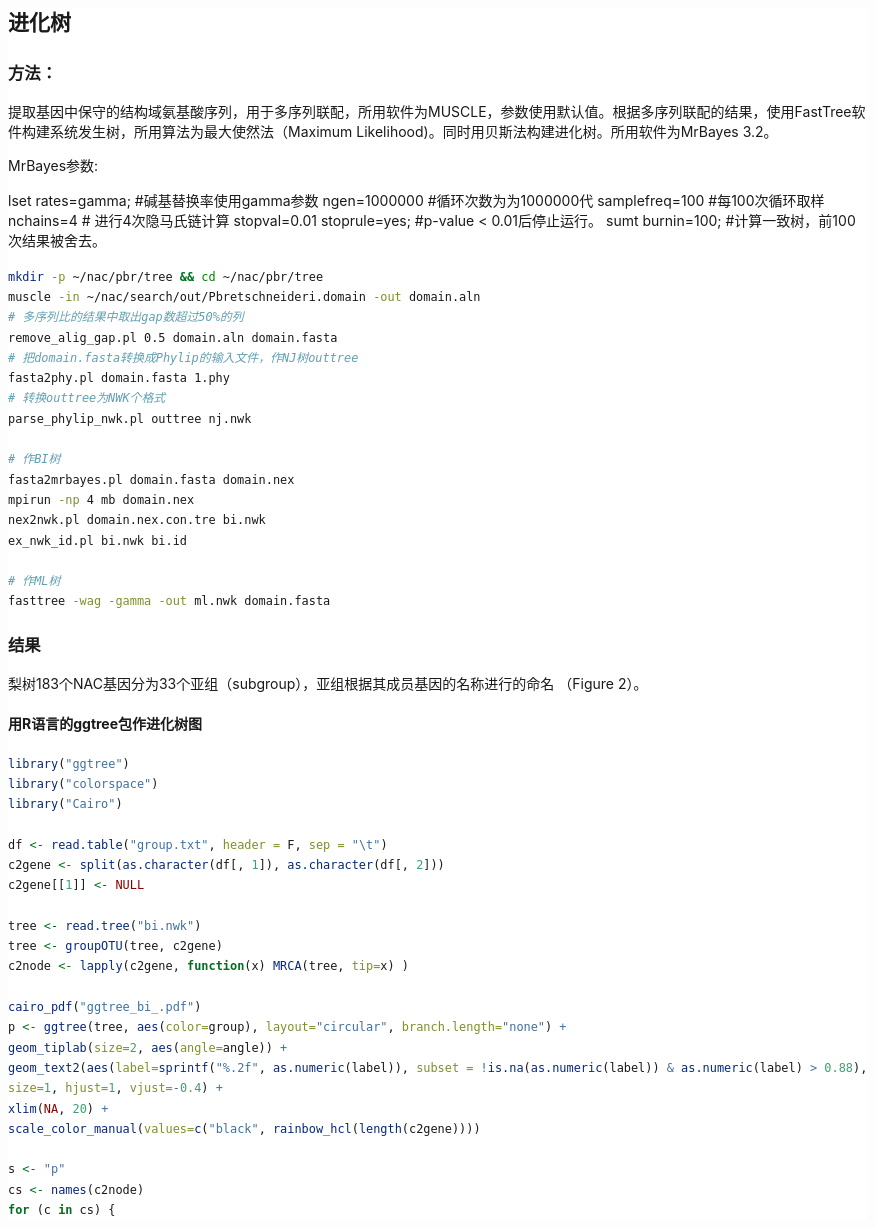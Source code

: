 
## 进化树

### 方法：
提取基因中保守的结构域氨基酸序列，用于多序列联配，所用软件为MUSCLE，参数使用默认值。根据多序列联配的结果，使用FastTree软件构建系统发生树，所用算法为最大使然法（Maximum Likelihood)。同时用贝斯法构建进化树。所用软件为MrBayes 3.2。

MrBayes参数:

lset rates=gamma;  #碱基替换率使用gamma参数
ngen=1000000 #循环次数为为1000000代
samplefreq=100 #每100次循环取样
nchains=4 # 进行4次隐马氏链计算
stopval=0.01 stoprule=yes; #p-value < 0.01后停止运行。
sumt burnin=100; #计算一致树，前100次结果被舍去。

```bash
mkdir -p ~/nac/pbr/tree && cd ~/nac/pbr/tree
muscle -in ~/nac/search/out/Pbretschneideri.domain -out domain.aln
# 多序列比的结果中取出gap数超过50%的列
remove_alig_gap.pl 0.5 domain.aln domain.fasta
# 把domain.fasta转换成Phylip的输入文件，作NJ树outtree
fasta2phy.pl domain.fasta 1.phy
# 转换outtree为NWK个格式
parse_phylip_nwk.pl outtree nj.nwk

# 作BI树
fasta2mrbayes.pl domain.fasta domain.nex
mpirun -np 4 mb domain.nex
nex2nwk.pl domain.nex.con.tre bi.nwk
ex_nwk_id.pl bi.nwk bi.id

# 作ML树
fasttree -wag -gamma -out ml.nwk domain.fasta
```
### 结果
梨树183个NAC基因分为33个亚组（subgroup），亚组根据其成员基因的名称进行的命名 （Figure 2）。

#### 用R语言的ggtree包作进化树图

```R
library("ggtree")
library("colorspace")
library("Cairo")
	
df <- read.table("group.txt", header = F, sep = "\t")
c2gene <- split(as.character(df[, 1]), as.character(df[, 2]))
c2gene[[1]] <- NULL
	
tree <- read.tree("bi.nwk")
tree <- groupOTU(tree, c2gene)
c2node <- lapply(c2gene, function(x) MRCA(tree, tip=x) )
	
cairo_pdf("ggtree_bi_.pdf")
p <- ggtree(tree, aes(color=group), layout="circular", branch.length="none") +  
geom_tiplab(size=2, aes(angle=angle)) + 
geom_text2(aes(label=sprintf("%.2f", as.numeric(label)), subset = !is.na(as.numeric(label)) & as.numeric(label) > 0.88), size=1, hjust=1, vjust=-0.4) + 
xlim(NA, 20) + 
scale_color_manual(values=c("black", rainbow_hcl(length(c2gene))))
	
s <- "p"
cs <- names(c2node)
for (c in cs) {
```